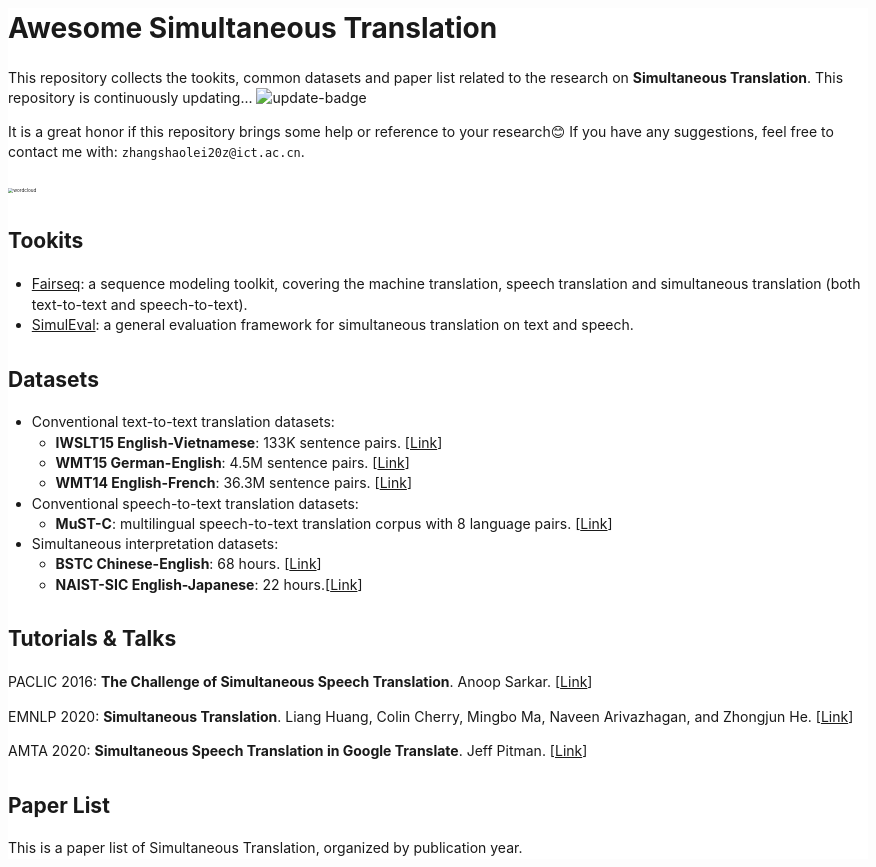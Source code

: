 # Awesome Simultaneous Translation

This repository collects the tookits, common datasets and paper list related to the research on **Simultaneous Translation**. This repository is continuously updating... ![update-badge](https://img.shields.io/github/last-commit/Vily1998/Awesome-Simultaneous-Translation?label=last%20update) 

It is a great honor if this repository brings some help or reference to your research:blush: If you have any suggestions, feel free to contact me with: `zhangshaolei20z@ict.ac.cn`.

<img src="./wordcloud.png" alt="wordcloud" style="zoom: 33%;" />


## Tookits

- [Fairseq](https://github.com/pytorch/fairseq): a sequence modeling toolkit, covering the machine translation, speech translation and simultaneous translation (both text-to-text and speech-to-text).
- [SimulEval](https://github.com/facebookresearch/SimulEval): a general evaluation framework for simultaneous translation on text and speech.



## Datasets

- Conventional text-to-text translation datasets:
  - **IWSLT15 English-Vietnamese**: 133K sentence pairs. [[Link](https://nlp.stanford.edu/projects/nmt/)]
  - **WMT15 German-English**: 4.5M sentence pairs. [[Link](https://www.statmt.org/wmt15/)]
  - **WMT14 English-French**: 36.3M sentence pairs. [[Link](https://www.statmt.org/wmt14/)]
- Conventional speech-to-text translation datasets:
  - **MuST-C**: multilingual speech-to-text translation corpus with 8 language pairs. [[Link](https://ict.fbk.eu/must-c)]
- Simultaneous interpretation datasets:
  - **BSTC Chinese-English**: 68 hours. [[Link](https://ai.baidu.com/broad/introduction?dataset=bstc)]
  - **NAIST-SIC English-Japanese**: 22 hours.[[Link](https://dsc-nlp.naist.jp/data/NAIST-SIC/)]


## Tutorials & Talks

PACLIC 2016: **The Challenge of Simultaneous Speech Translation**. Anoop Sarkar. [[Link](https://aclanthology.org/Y16-1003)]

EMNLP 2020: **Simultaneous Translation**. Liang Huang, Colin Cherry, Mingbo Ma, Naveen Arivazhagan, and Zhongjun He.  [[Link](https://aclanthology.org/2020.emnlp-tutorials.6)]

AMTA 2020: **Simultaneous Speech Translation in Google Translate**. Jeff Pitman. [[Link](https://aclanthology.org/attachments/2020.amta-user.17.Presentation.pdf)]


## Paper List

This is a paper list of Simultaneous Translation, organized by publication year. 
